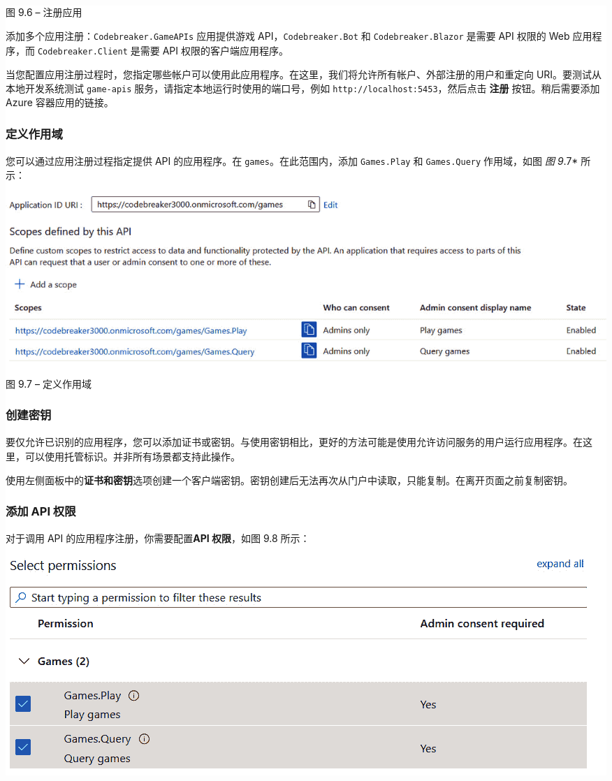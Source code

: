图 9.6 – 注册应用

添加多个应用注册：`Codebreaker.GameAPIs` 应用提供游戏 API，`Codebreaker.Bot` 和 `Codebreaker.Blazor` 是需要 API 权限的 Web 应用程序，而 `Codebreaker.Client` 是需要 API 权限的客户端应用程序。

当您配置应用注册过程时，您指定哪些帐户可以使用此应用程序。在这里，我们将允许所有帐户、外部注册的用户和重定向 URI。要测试从本地开发系统测试 `game-apis` 服务，请指定本地运行时使用的端口号，例如 `http://localhost:5453`，然后点击 **注册** 按钮。稍后需要添加 Azure 容器应用的链接。

### 定义作用域

您可以通过应用注册过程指定提供 API 的应用程序。在 `games`。在此范围内，添加 `Games.Play` 和 `Games.Query` 作用域，如图 *图 9*.7* 所示：

![图 9.7 – 定义作用域](img/B21217_09_07.jpg)

图 9.7 – 定义作用域

### 创建密钥

要仅允许已识别的应用程序，您可以添加证书或密钥。与使用密钥相比，更好的方法可能是使用允许访问服务的用户运行应用程序。在这里，可以使用托管标识。并非所有场景都支持此操作。

使用左侧面板中的**证书和密钥**选项创建一个客户端密钥。密钥创建后无法再次从门户中读取，只能复制。在离开页面之前复制密钥。

### 添加 API 权限

对于调用 API 的应用程序注册，你需要配置**API 权限**，如图 9.8 所示：

![图 9.8 – 添加 API 权限](img/B21217_09_08.jpg)
